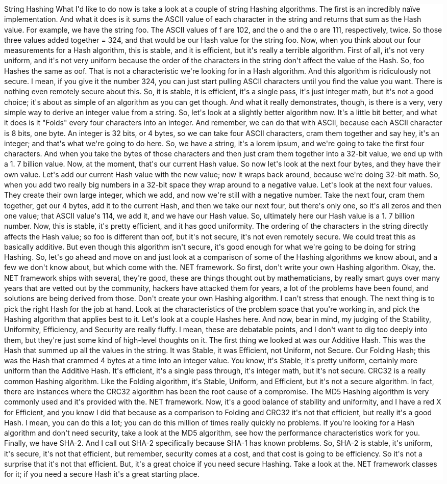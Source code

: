 String Hashing
What I'd like to do now is take a look at a couple of string Hashing algorithms. The first is an incredibly naïve implementation. And what it does is it sums the ASCII value of each character in the string and returns that sum as the Hash value. For example, we have the string foo. The ASCII values of f are 102, and the o and the o are 111, respectively, twice. So those three values added together = 324, and that would be our Hash value for the string foo. Now, when you think about our four measurements for a Hash algorithm, this is stable, and it is efficient, but it's really a terrible algorithm. First of all, it's not very uniform, and it's not very uniform because the order of the characters in the string don't affect the value of the Hash. So, foo Hashes the same as oof. That is not a characteristic we're looking for in a Hash algorithm. And this algorithm is ridiculously not secure. I mean, if you give it the number 324, you can just start pulling ASCII characters until you find the value you want. There is nothing even remotely secure about this. So, it is stable, it is efficient, it's a single pass, it's just integer math, but it's not a good choice; it's about as simple of an algorithm as you can get though. And what it really demonstrates, though, is there is a very, very simple way to derive an integer value from a string. So, let's look at a slightly better algorithm now. It's a little bit better, and what it does is it "Folds" every four characters into an integer. And remember, we can do that with ASCII, because each ASCII character is 8 bits, one byte. An integer is 32 bits, or 4 bytes, so we can take four ASCII characters, cram them together and say hey, it's an integer; and that's what we're going to do here. So, we have a string, it's a lorem ipsum, and we're going to take the first four characters. And when you take the bytes of those characters and then just cram them together into a 32-bit value, we end up with a 1. 7 billion value. Now, at the moment, that's our current Hash value. So now let's look at the next four bytes, and they have their own value. Let's add our current Hash value with the new value; now it wraps back around, because we're doing 32-bit math. So, when you add two really big numbers in a 32-bit space they wrap around to a negative value. Let's look at the next four values. They create their own large integer, which we add, and now we're still with a negative number. Take the next four, cram them together, get our 4 bytes, add it to the current Hash, and then we take our next four, but there's only one, so it's all zeros and then one value; that ASCII value's 114, we add it, and we have our Hash value. So, ultimately here our Hash value is a 1. 7 billion number. Now, this is stable, it's pretty efficient, and it has good uniformity. The ordering of the characters in the string directly affects the Hash value; so foo is different than oof, but it's not secure, it's not even remotely secure. We could treat this as basically additive. But even though this algorithm isn't secure, it's good enough for what we're going to be doing for string Hashing. So, let's go ahead and move on and just look at a comparison of some of the Hashing algorithms we know about, and a few we don't know about, but which come with the. NET framework. So first, don't write your own Hashing algorithm. Okay, the. NET framework ships with several, they're good, these are things thought out by mathematicians, by really smart guys over many years that are vetted out by the community, hackers have attacked them for years, a lot of the problems have been found, and solutions are being derived from those. Don't create your own Hashing algorithm. I can't stress that enough. The next thing is to pick the right Hash for the job at hand. Look at the characteristics of the problem space that you're working in, and pick the Hashing algorithm that applies best to it. Let's look at a couple Hashes here. And now, bear in mind, my judging of the Stability, Uniformity, Efficiency, and Security are really fluffy. I mean, these are debatable points, and I don't want to dig too deeply into them, but they're just some kind of high-level thoughts on it. The first thing we looked at was our Additive Hash. This was the Hash that summed up all the values in the string. It was Stable, it was Efficient, not Uniform, not Secure. Our Folding Hash; this was the Hash that crammed 4 bytes at a time into an integer value. You know, it's Stable, it's pretty uniform, certainly more uniform than the Additive Hash. It's efficient, it's a single pass through, it's integer math, but it's not secure. CRC32 is a really common Hashing algorithm. Like the Folding algorithm, it's Stable, Uniform, and Efficient, but it's not a secure algorithm. In fact, there are instances where the CRC32 algorithm has been the root cause of a compromise. The MD5 Hashing algorithm is very commonly used and it's provided with the. NET framework. Now, it's a good balance of stability and uniformity, and I have a red X for Efficient, and you know I did that because as a comparison to Folding and CRC32 it's not that efficient, but really it's a good Hash. I mean, you can do this a lot; you can do this million of times really quickly no problems. If you're looking for a Hash algorithm and don't need security, take a look at the MD5 algorithm, see how the performance characteristics work for you. Finally, we have SHA-2. And I call out SHA-2 specifically because SHA-1 has known problems. So, SHA-2 is stable, it's uniform, it's secure, it's not that efficient, but remember, security comes at a cost, and that cost is going to be efficiency. So it's not a surprise that it's not that efficient. But, it's a great choice if you need secure Hashing. Take a look at the. NET framework classes for it; if you need a secure Hash it's a great starting place.
